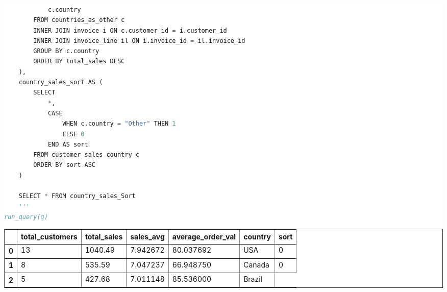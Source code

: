 ```python
            c.country
        FROM countries_as_other c
        INNER JOIN invoice i ON c.customer_id = i.customer_id
        INNER JOIN invoice_line il ON i.invoice_id = il.invoice_id
        GROUP BY c.country
        ORDER BY total_sales DESC
    ),
    country_sales_sort AS (
        SELECT 
            *,
            CASE
                WHEN c.country = "Other" THEN 1
                ELSE 0
            END AS sort
        FROM customer_sales_country c
        ORDER BY sort ASC
    )
   
    SELECT * FROM country_sales_Sort
    '''
run_query(q)
```




<div>
<table border="1" class="dataframe">
  <thead>
    <tr style="text-align: right;">
      <th></th>
      <th>total_customers</th>
      <th>total_sales</th>
      <th>sales_avg</th>
      <th>average_order_val</th>
      <th>country</th>
      <th>sort</th>
    </tr>
  </thead>
  <tbody>
    <tr>
      <th>0</th>
      <td>13</td>
      <td>1040.49</td>
      <td>7.942672</td>
      <td>80.037692</td>
      <td>USA</td>
      <td>0</td>
    </tr>
    <tr>
      <th>1</th>
      <td>8</td>
      <td>535.59</td>
      <td>7.047237</td>
      <td>66.948750</td>
      <td>Canada</td>
      <td>0</td>
    </tr>
    <tr>
      <th>2</th>
      <td>5</td>
      <td>427.68</td>
      <td>7.011148</td>
      <td>85.536000</td>
      <td>Brazil</td>